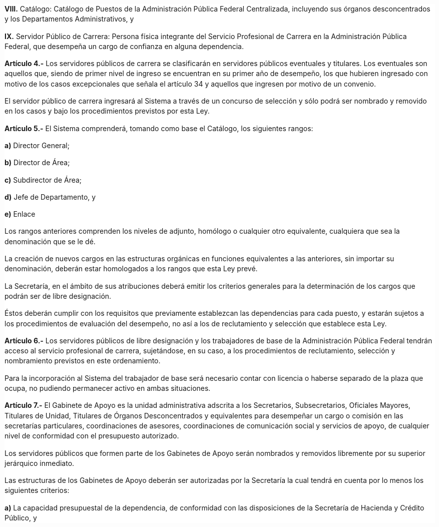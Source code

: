 **VIII.** Catálogo: Catálogo de Puestos de la Administración Pública Federal Centralizada, incluyendo sus órganos desconcentrados y los Departamentos Administrativos, y

**IX.** Servidor Público de Carrera: Persona física integrante del Servicio Profesional de Carrera en la Administración Pública Federal, que desempeña un cargo de confianza en alguna dependencia.

**Artículo 4.-** Los servidores públicos de carrera se clasificarán en servidores públicos eventuales y titulares. Los eventuales son aquellos que, siendo de primer nivel de ingreso se encuentran en su primer año de desempeño, los que hubieren ingresado con motivo de los casos excepcionales que señala el artículo 34 y aquellos que ingresen por motivo de un convenio.

El servidor público de carrera ingresará al Sistema a través de un concurso de selección y sólo podrá ser nombrado y removido en los casos y bajo los procedimientos previstos por esta Ley.

**Artículo 5.-** El Sistema comprenderá, tomando como base el Catálogo, los siguientes rangos:

**a)** Director General;

**b)** Director de Área;

**c)** Subdirector de Área;

**d)** Jefe de Departamento, y

**e)** Enlace

Los rangos anteriores comprenden los niveles de adjunto, homólogo o cualquier otro equivalente, cualquiera que sea la denominación que se le dé.

La creación de nuevos cargos en las estructuras orgánicas en funciones equivalentes a las anteriores, sin importar su denominación, deberán estar homologados a los rangos que esta Ley prevé.

La Secretaría, en el ámbito de sus atribuciones deberá emitir los criterios generales para la determinación de los cargos que podrán ser de libre designación.

Éstos deberán cumplir con los requisitos que previamente establezcan las dependencias para cada puesto, y estarán sujetos a los procedimientos de evaluación del desempeño, no así a los de reclutamiento y selección que establece esta Ley.

**Artículo 6.-** Los servidores públicos de libre designación y los trabajadores de base de la Administración Pública Federal tendrán acceso al servicio profesional de carrera, sujetándose, en su caso, a los procedimientos de reclutamiento, selección y nombramiento previstos en este ordenamiento.

Para la incorporación al Sistema del trabajador de base será necesario contar con licencia o haberse separado de la plaza que ocupa, no pudiendo permanecer activo en ambas situaciones.

**Artículo 7.-** El Gabinete de Apoyo es la unidad administrativa adscrita a los Secretarios, Subsecretarios, Oficiales Mayores, Titulares de Unidad, Titulares de Órganos Desconcentrados y equivalentes para desempeñar un cargo o comisión en las secretarías particulares, coordinaciones de asesores, coordinaciones de comunicación social y servicios de apoyo, de cualquier nivel de conformidad con el presupuesto autorizado.

Los servidores públicos que formen parte de los Gabinetes de Apoyo serán nombrados y removidos libremente por su superior jerárquico inmediato.

Las estructuras de los Gabinetes de Apoyo deberán ser autorizadas por la Secretaría la cual tendrá en cuenta por lo menos los siguientes criterios:

**a)** La capacidad presupuestal de la dependencia, de conformidad con las disposiciones de la Secretaría de Hacienda y Crédito Público, y
